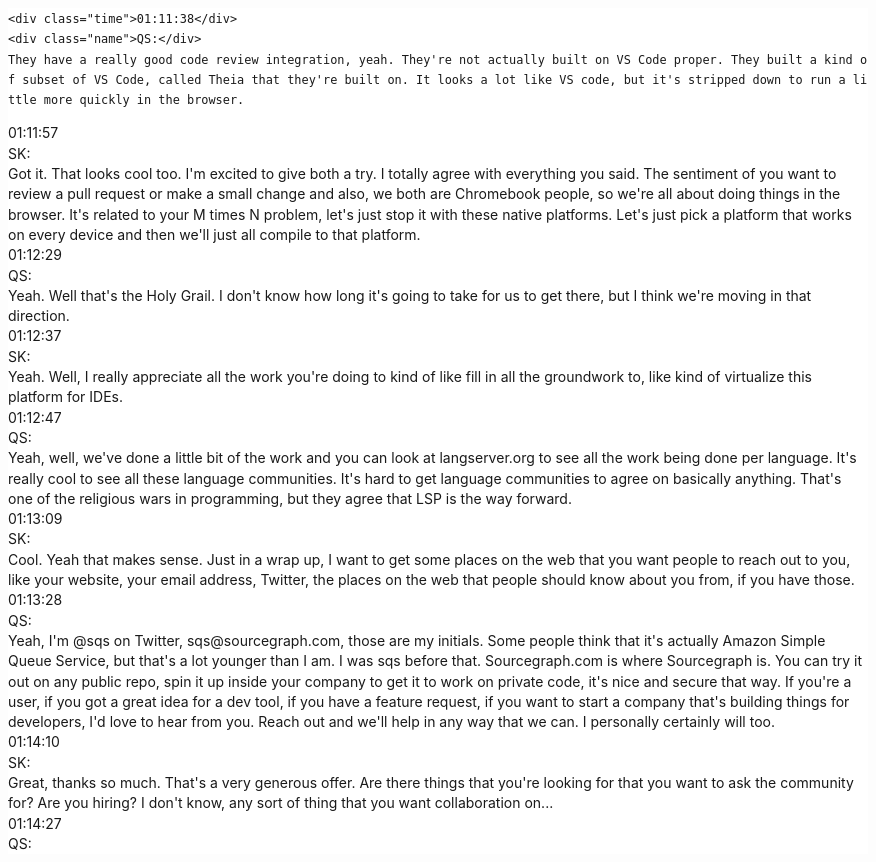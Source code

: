     <div class="time">01:11:38</div>
    <div class="name">QS:</div>
    They have a really good code review integration, yeah. They're not actually built on VS Code proper. They built a kind of subset of VS Code, called Theia that they're built on. It looks a lot like VS code, but it's stripped down to run a little more quickly in the browser.
  </div>
  <div class="block">
    <div class="time">01:11:57</div>
    <div class="name">SK:</div>
    Got it. That looks cool too. I'm excited to give both a try. I totally agree with everything you said. The sentiment of you want to review a pull request or make a small change and also, we both are Chromebook people, so we're all about doing things in the browser. It's related to your M times N problem, let's just stop it with these native platforms. Let's just pick a platform that works on every device and then we'll just all compile to that platform.
  </div>
  <div class="block">
    <div class="time">01:12:29</div>
    <div class="name">QS:</div>
    Yeah. Well that's the Holy Grail. I don't know how long it's going to take for us to get there, but I think we're moving in that direction.
  </div>
  <div class="block">
    <div class="time">01:12:37</div>
    <div class="name">SK:</div>
    Yeah. Well, I really appreciate all the work you're doing to kind of like fill in all the groundwork to, like kind of virtualize this platform for IDEs.
  </div>
  <div class="block">
    <div class="time">01:12:47</div>
    <div class="name">QS:</div>
    Yeah, well, we've done a little bit of the work and you can look at langserver.org to see all the work being done per language. It's really cool to see all these language communities. It's hard to get language communities to agree on basically anything. That's one of the religious wars in programming, but they agree that LSP is the way forward.
  </div>
  <div class="block">
    <div class="time">01:13:09</div>
    <div class="name">SK:</div>
    Cool. Yeah that makes sense. Just in a wrap up, I want to get some places on the web that you want people to reach out to you, like your website, your email address, Twitter, the places on the web that people should know about you from, if you have those.
  </div>
  <div class="block">
    <div class="time">01:13:28</div>
    <div class="name">QS:</div>
    Yeah, I'm @sqs on Twitter, sqs@sourcegraph.com, those are my initials. Some people think that it's actually Amazon Simple Queue Service, but that's a lot younger than I am. I was sqs before that. Sourcegraph.com is where Sourcegraph is. You can try it out on any public repo, spin it up inside your company to get it to work on private code, it's nice and secure that way. If you're a user, if you got a great idea for a dev tool, if you have a feature request, if you want to start a company that's building things for developers, I'd love to hear from you. Reach out and we'll help in any way that we can. I personally certainly will too.
  </div>
  <div class="block">
    <div class="time">01:14:10</div>
    <div class="name">SK:</div>
    Great, thanks so much. That's a very generous offer. Are there things that you're looking for that you want to ask the community for? Are you hiring? I don't know, any sort of thing that you want collaboration on...
  </div>
  <div class="block">
    <div class="time">01:14:27</div>
    <div class="name">QS:</div>